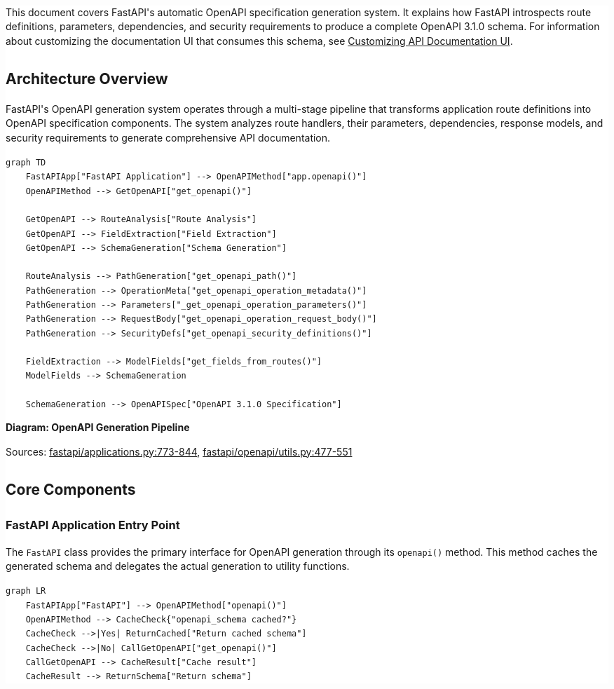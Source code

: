 This document covers FastAPI's automatic OpenAPI specification generation system. It explains how FastAPI introspects route definitions, parameters, dependencies, and security requirements to produce a complete OpenAPI 3.1.0 schema. For information about customizing the documentation UI that consumes this schema, see [Customizing API Documentation UI](#3.2).

## Architecture Overview

FastAPI's OpenAPI generation system operates through a multi-stage pipeline that transforms application route definitions into OpenAPI specification components. The system analyzes route handlers, their parameters, dependencies, response models, and security requirements to generate comprehensive API documentation.

```mermaid
graph TD
    FastAPIApp["FastAPI Application"] --> OpenAPIMethod["app.openapi()"]
    OpenAPIMethod --> GetOpenAPI["get_openapi()"]
    
    GetOpenAPI --> RouteAnalysis["Route Analysis"]
    GetOpenAPI --> FieldExtraction["Field Extraction"]
    GetOpenAPI --> SchemaGeneration["Schema Generation"]
    
    RouteAnalysis --> PathGeneration["get_openapi_path()"]
    PathGeneration --> OperationMeta["get_openapi_operation_metadata()"]
    PathGeneration --> Parameters["_get_openapi_operation_parameters()"]
    PathGeneration --> RequestBody["get_openapi_operation_request_body()"]
    PathGeneration --> SecurityDefs["get_openapi_security_definitions()"]
    
    FieldExtraction --> ModelFields["get_fields_from_routes()"]
    ModelFields --> SchemaGeneration
    
    SchemaGeneration --> OpenAPISpec["OpenAPI 3.1.0 Specification"]
```

**Diagram: OpenAPI Generation Pipeline**

Sources: [fastapi/applications.py:773-844](), [fastapi/openapi/utils.py:477-551]()

## Core Components

### FastAPI Application Entry Point

The `FastAPI` class provides the primary interface for OpenAPI generation through its `openapi()` method. This method caches the generated schema and delegates the actual generation to utility functions.

```mermaid
graph LR
    FastAPIApp["FastAPI"] --> OpenAPIMethod["openapi()"]
    OpenAPIMethod --> CacheCheck{"openapi_schema cached?"}
    CacheCheck -->|Yes| ReturnCached["Return cached schema"]
    CacheCheck -->|No| CallGetOpenAPI["get_openapi()"]
    CallGetOpenAPI --> CacheResult["Cache result"]
    CacheResult --> ReturnSchema["Return schema"]
```
